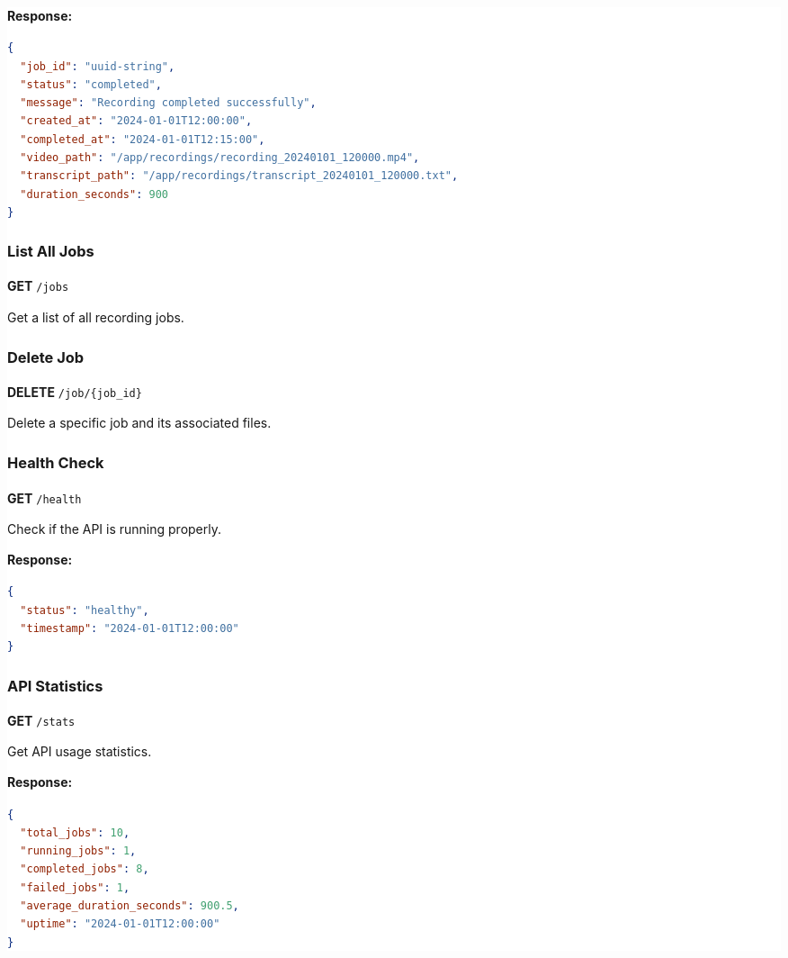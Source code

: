 **Response:**

```json
{
  "job_id": "uuid-string",
  "status": "completed",
  "message": "Recording completed successfully",
  "created_at": "2024-01-01T12:00:00",
  "completed_at": "2024-01-01T12:15:00",
  "video_path": "/app/recordings/recording_20240101_120000.mp4",
  "transcript_path": "/app/recordings/transcript_20240101_120000.txt",
  "duration_seconds": 900
}
```

### List All Jobs

**GET** `/jobs`

Get a list of all recording jobs.

### Delete Job

**DELETE** `/job/{job_id}`

Delete a specific job and its associated files.

### Health Check

**GET** `/health`

Check if the API is running properly.

**Response:**

```json
{
  "status": "healthy",
  "timestamp": "2024-01-01T12:00:00"
}
```

### API Statistics

**GET** `/stats`

Get API usage statistics.

**Response:**

```json
{
  "total_jobs": 10,
  "running_jobs": 1,
  "completed_jobs": 8,
  "failed_jobs": 1,
  "average_duration_seconds": 900.5,
  "uptime": "2024-01-01T12:00:00"
}
```
